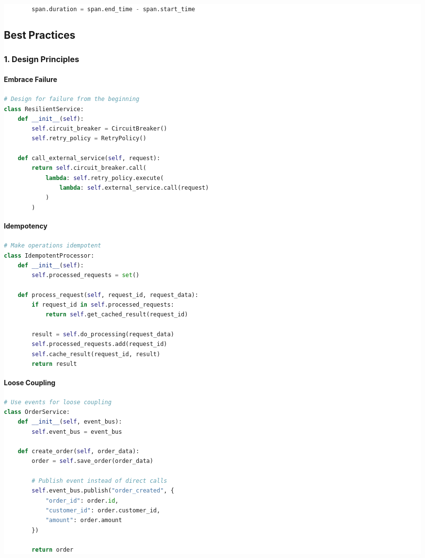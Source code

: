 ```python
        span.duration = span.end_time - span.start_time
```

## Best Practices

### 1. Design Principles

#### Embrace Failure
```python
# Design for failure from the beginning
class ResilientService:
    def __init__(self):
        self.circuit_breaker = CircuitBreaker()
        self.retry_policy = RetryPolicy()
    
    def call_external_service(self, request):
        return self.circuit_breaker.call(
            lambda: self.retry_policy.execute(
                lambda: self.external_service.call(request)
            )
        )
```

#### Idempotency
```python
# Make operations idempotent
class IdempotentProcessor:
    def __init__(self):
        self.processed_requests = set()
    
    def process_request(self, request_id, request_data):
        if request_id in self.processed_requests:
            return self.get_cached_result(request_id)
        
        result = self.do_processing(request_data)
        self.processed_requests.add(request_id)
        self.cache_result(request_id, result)
        return result
```

#### Loose Coupling
```python
# Use events for loose coupling
class OrderService:
    def __init__(self, event_bus):
        self.event_bus = event_bus
    
    def create_order(self, order_data):
        order = self.save_order(order_data)
        
        # Publish event instead of direct calls
        self.event_bus.publish("order_created", {
            "order_id": order.id,
            "customer_id": order.customer_id,
            "amount": order.amount
        })
        
        return order
```
